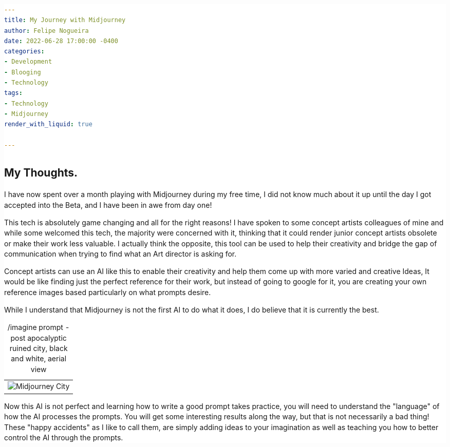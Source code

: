```yaml
---
title: My Journey with Midjourney
author: Felipe Nogueira
date: 2022-06-28 17:00:00 -0400
categories:
- Development
- Blooging
- Technology
tags:
- Technology
- Midjourney
render_with_liquid: true

---
```

## My Thoughts.

I have now spent over a month playing with Midjourney during my free time, I did not know much about it up until the day I got accepted into the Beta, and I have been in awe from day one!

This tech is absolutely game changing and all for the right reasons! I have spoken to some concept artists colleagues of mine and while some welcomed this tech, the majority were concerned with it, thinking that it could render junior concept artists obsolete or make their work less valuable. I actually think the opposite, this tool can be used to help their creativity and bridge the gap of communication when trying to find what an Art director is asking for.

Concept artists can use an AI like this to enable their creativity and help them come up with more varied and creative Ideas, It would be like finding just the perfect reference for their work, but instead of going to google for it, you are creating your own reference images based particularly on what prompts desire.

While I understand that Midjourney is not the first AI to do what it does, I do believe that it is currently the best.

<center>
<table>
<caption style="text-align:center">/imagine prompt - post apocalyptic ruined city, black and white, aerial view</caption>
<tbody>
<tr>
<td>
<img src="https://res.cloudinary.com/felipenogueira3d-cloud/image/upload/v1656390414/midjourney-city.png"
title="Midjourney City"/>
</td>
</tr>
</tbody>
</table>
</center>

Now this AI is not perfect and learning how to write a good prompt takes practice, you will need to understand the "language" of how the AI processes the prompts. You will get some interesting results along the way, but that is not necessarily a bad thing! These "happy accidents" as I like to call them, are simply adding ideas to your imagination as well as teaching you how to better control the AI through the prompts.
